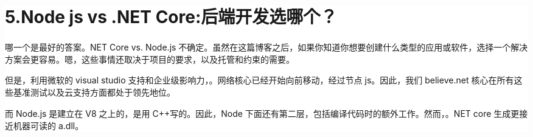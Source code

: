 # 5.Node js vs .NET Core:后端开发选哪个？

哪一个是最好的答案。NET Core vs. Node.js 不确定。虽然在这篇博客之后，如果你知道你想要创建什么类型的应用或软件，选择一个解决方案会更容易。嗯，这些事情还取决于项目的要求，以及托管和约束的需要。

但是，利用微软的 visual studio 支持和企业级影响力，。网络核心已经开始向前移动，经过节点 js。因此，我们 believe.net 核心在所有这些基准测试以及云支持方面都处于领先地位。

而 Node.js 是建立在 V8 之上的，是用 C++写的。因此，Node 下面还有第二层，包括编译代码时的额外工作。然而，。NET core 生成更接近机器可读的 a.dll。